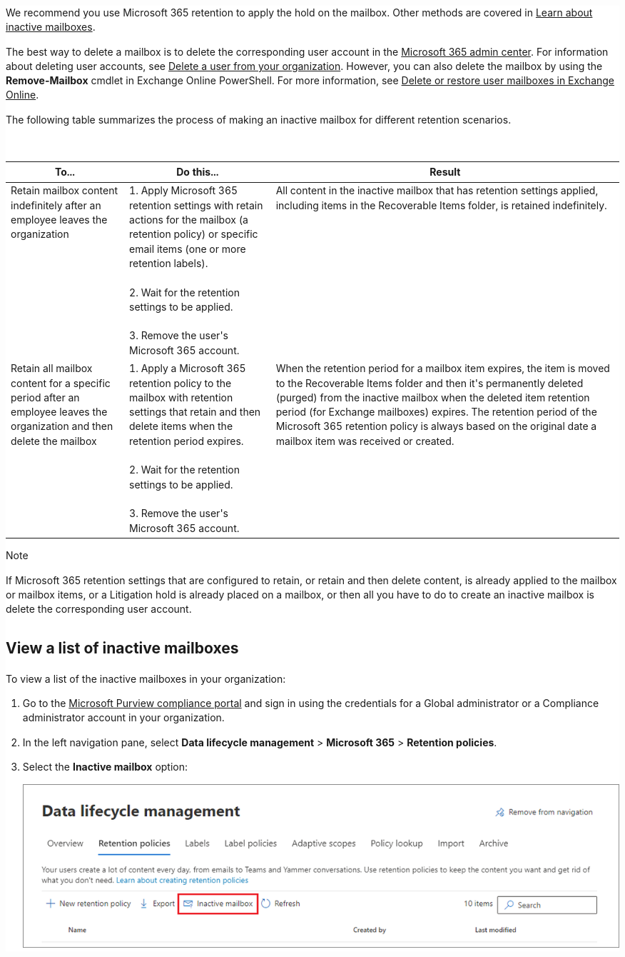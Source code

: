 We recommend you use Microsoft 365 retention to apply the hold on the mailbox. Other methods are covered in [Learn about inactive mailboxes](inactive-mailboxes-in-office-365.md).

The best way to delete a mailbox is to delete the corresponding user account in the <a href="https://go.microsoft.com/fwlink/p/?linkid=2024339" target="_blank">Microsoft 365 admin center</a>. For information about deleting user accounts, see [Delete a user from your organization](../admin/add-users/delete-a-user.md). However, you can also delete the mailbox by using the **Remove-Mailbox** cmdlet in Exchange Online PowerShell. For more information, see [Delete or restore user mailboxes in Exchange Online](/exchange/recipients-in-exchange-online/delete-or-restore-mailboxes).

The following table summarizes the process of making an inactive mailbox for different retention scenarios.

<br/>

|To...|Do this...|Result|
|---|---|---|
|Retain mailbox content indefinitely after an employee leaves the organization|1. Apply Microsoft 365 retention settings with retain actions for the mailbox (a retention policy) or specific email items (one or more retention labels). <br /><br> 2. Wait for the retention settings to be applied. <br /><br> 3. Remove the user's Microsoft 365 account.|All content in the inactive mailbox that has retention settings applied, including items in the Recoverable Items folder, is retained indefinitely.|
|Retain all mailbox content for a specific period after an employee leaves the organization and then delete the mailbox|1. Apply a Microsoft 365 retention policy to the mailbox with retention settings that retain and then delete items when the retention period expires. <br /><br> 2. Wait for the retention settings to be applied. <br /><br> 3. Remove the user's Microsoft 365 account.|When the retention period for a mailbox item expires, the item is moved to the Recoverable Items folder and then it's permanently deleted (purged) from the inactive mailbox when the deleted item retention period (for Exchange mailboxes) expires. The retention period of the Microsoft 365 retention policy is always based on the original date a mailbox item was received or created.|


> [!NOTE]
> If Microsoft 365 retention settings that are configured to retain, or retain and then delete content, is already applied to the mailbox or mailbox items, or a Litigation hold is already placed on a mailbox, or then all you have to do to create an inactive mailbox is delete the corresponding user account.


## View a list of inactive mailboxes

To view a list of the inactive mailboxes in your organization:

1. Go to the <a href="https://go.microsoft.com/fwlink/p/?linkid=2077149" target="_blank">Microsoft Purview compliance portal</a> and sign in using the credentials for a Global administrator or a Compliance administrator account in your organization.

2. In the left navigation pane, select **Data lifecycle management** > **Microsoft 365** > **Retention policies**.

3. Select the **Inactive mailbox** option:

   ![Inactive Mailbox option on the Retention policies page from data lifecycle management.](../media/inactive-mailbox-option.png)
